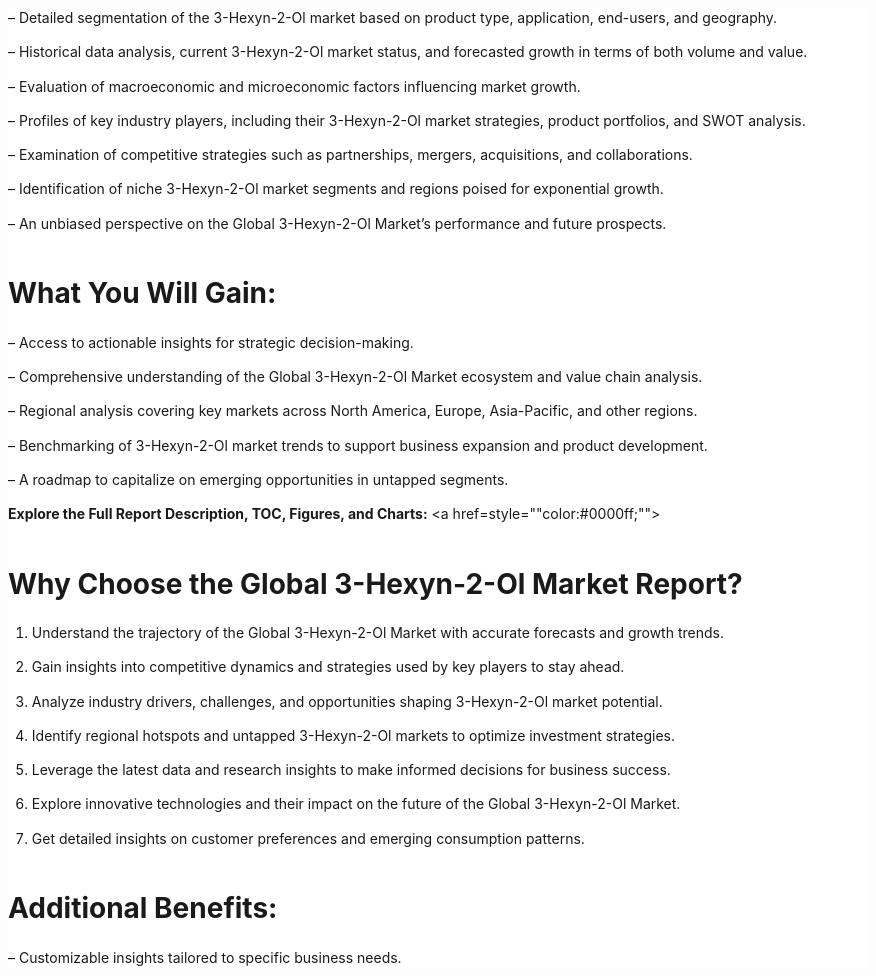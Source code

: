– Detailed segmentation of the 3-Hexyn-2-Ol market based on product type, application, end-users, and geography.

– Historical data analysis, current 3-Hexyn-2-Ol market status, and forecasted growth in terms of both volume and value.

– Evaluation of macroeconomic and microeconomic factors influencing market growth.

– Profiles of key industry players, including their 3-Hexyn-2-Ol market strategies, product portfolios, and SWOT analysis.

– Examination of competitive strategies such as partnerships, mergers, acquisitions, and collaborations.

– Identification of niche 3-Hexyn-2-Ol market segments and regions poised for exponential growth.

– An unbiased perspective on the Global 3-Hexyn-2-Ol Market’s performance and future prospects.

# <strong>What You Will Gain:</strong>

– Access to actionable insights for strategic decision-making.

– Comprehensive understanding of the Global 3-Hexyn-2-Ol Market ecosystem and value chain analysis.

– Regional analysis covering key markets across North America, Europe, Asia-Pacific, and other regions.

– Benchmarking of 3-Hexyn-2-Ol market trends to support business expansion and product development.

– A roadmap to capitalize on emerging opportunities in untapped segments.

<strong>Explore the Full Report Description, TOC, Figures, and Charts:</strong>
<a href=style=""color:#0000ff;""></a>

# <strong>Why Choose the Global 3-Hexyn-2-Ol Market Report?</strong>

1. Understand the trajectory of the Global 3-Hexyn-2-Ol Market with accurate forecasts and growth trends.

2. Gain insights into competitive dynamics and strategies used by key players to stay ahead.

3. Analyze industry drivers, challenges, and opportunities shaping 3-Hexyn-2-Ol market potential.

4. Identify regional hotspots and untapped 3-Hexyn-2-Ol markets to optimize investment strategies.

5. Leverage the latest data and research insights to make informed decisions for business success.

6. Explore innovative technologies and their impact on the future of the Global 3-Hexyn-2-Ol Market.

7. Get detailed insights on customer preferences and emerging consumption patterns.

# <strong>Additional Benefits:</strong>

– Customizable insights tailored to specific business needs.
